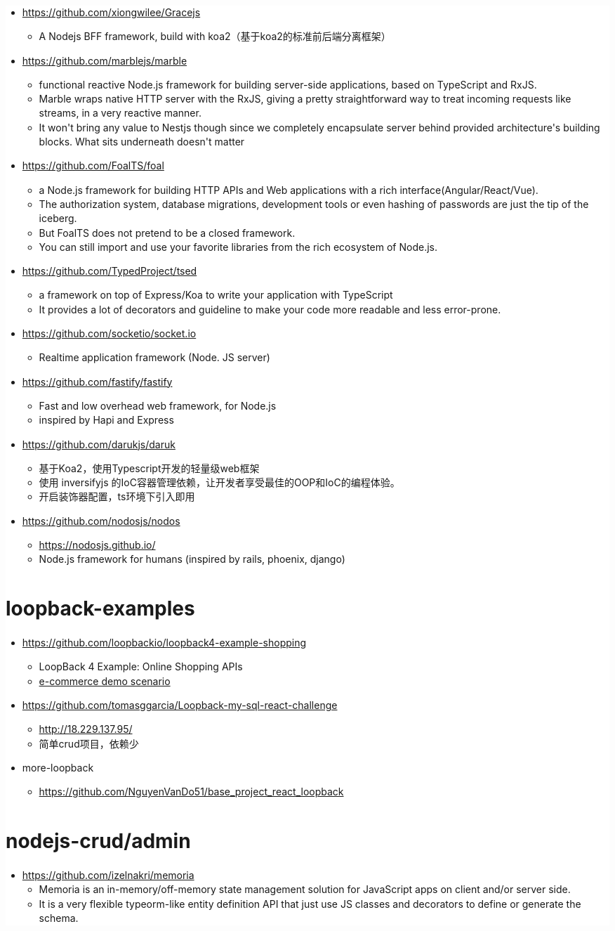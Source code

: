 - https://github.com/xiongwilee/Gracejs
  - A Nodejs BFF framework, build with koa2（基于koa2的标准前后端分离框架）

- https://github.com/marblejs/marble
  - functional reactive Node.js framework for building server-side applications, based on TypeScript and RxJS.
  - Marble wraps native HTTP server with the RxJS, giving a pretty straightforward way to treat incoming requests like streams, in a very reactive manner. 
  - It won't bring any value to Nestjs though since we completely encapsulate server behind provided architecture's building blocks. What sits underneath doesn't matter

- https://github.com/FoalTS/foal
  - a Node.js framework for building HTTP APIs and Web applications with a rich interface(Angular/React/Vue).
  - The authorization system, database migrations, development tools or even hashing of passwords are just the tip of the iceberg. 
  - But FoalTS does not pretend to be a closed framework. 
  - You can still import and use your favorite libraries from the rich ecosystem of Node.js.
- https://github.com/TypedProject/tsed
  - a framework on top of Express/Koa to write your application with TypeScript
  - It provides a lot of decorators and guideline to make your code more readable and less error-prone.
- https://github.com/socketio/socket.io
  - Realtime application framework (Node. JS server)
- https://github.com/fastify/fastify
  - Fast and low overhead web framework, for Node.js
  - inspired by Hapi and Express
- https://github.com/darukjs/daruk
  - 基于Koa2，使用Typescript开发的轻量级web框架
  - 使用 inversifyjs 的IoC容器管理依赖，让开发者享受最佳的OOP和IoC的编程体验。
  - 开启装饰器配置，ts环境下引入即用

- https://github.com/nodosjs/nodos
  - https://nodosjs.github.io/
  - Node.js framework for humans (inspired by rails, phoenix, django) 
# loopback-examples
- https://github.com/loopbackio/loopback4-example-shopping
  - LoopBack 4 Example: Online Shopping APIs
  - [e-commerce demo scenario](https://github.com/loopbackio/loopback-next/issues/1476)

- https://github.com/tomasggarcia/Loopback-my-sql-react-challenge
  - http://18.229.137.95/
  - 简单crud项目，依赖少

- more-loopback
  - https://github.com/NguyenVanDo51/base_project_react_loopback
# nodejs-crud/admin
- https://github.com/izelnakri/memoria
  - Memoria is an in-memory/off-memory state management solution for JavaScript apps on client and/or server side. 
  - It is a very flexible typeorm-like entity definition API that just use JS classes and decorators to define or generate the schema.
